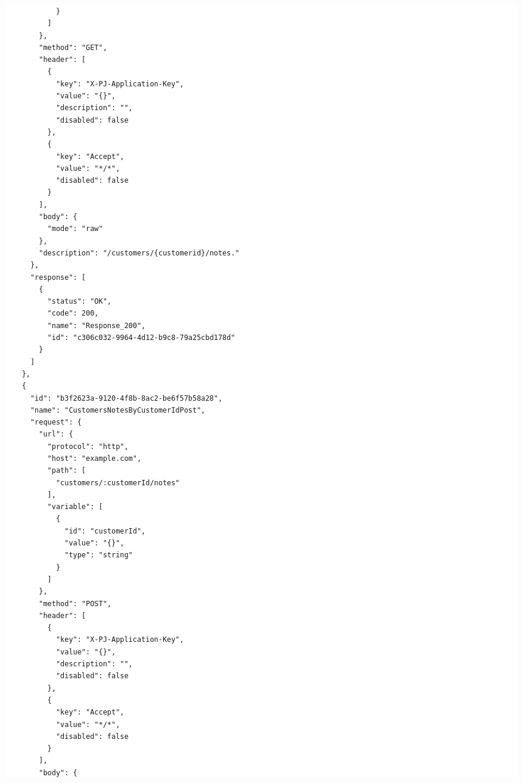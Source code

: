                }
              ]
            },
            "method": "GET",
            "header": [
              {
                "key": "X-PJ-Application-Key",
                "value": "{}",
                "description": "",
                "disabled": false
              },
              {
                "key": "Accept",
                "value": "*/*",
                "disabled": false
              }
            ],
            "body": {
              "mode": "raw"
            },
            "description": "/customers/{customerid}/notes."
          },
          "response": [
            {
              "status": "OK",
              "code": 200,
              "name": "Response_200",
              "id": "c306c032-9964-4d12-b9c8-79a25cbd178d"
            }
          ]
        },
        {
          "id": "b3f2623a-9120-4f8b-8ac2-be6f57b58a28",
          "name": "CustomersNotesByCustomerIdPost",
          "request": {
            "url": {
              "protocol": "http",
              "host": "example.com",
              "path": [
                "customers/:customerId/notes"
              ],
              "variable": [
                {
                  "id": "customerId",
                  "value": "{}",
                  "type": "string"
                }
              ]
            },
            "method": "POST",
            "header": [
              {
                "key": "X-PJ-Application-Key",
                "value": "{}",
                "description": "",
                "disabled": false
              },
              {
                "key": "Accept",
                "value": "*/*",
                "disabled": false
              }
            ],
            "body": {